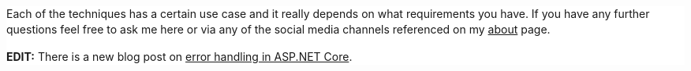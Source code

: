<p>Each of the techniques has a certain use case and it really depends on what requirements you have. If you have any further questions feel free to ask me here or via any of the social media channels referenced on my <a href="//dusted.codes/about">about</a> page.</p>
<p><strong>EDIT:</strong> There is a new blog post on <a href="https://dusted.codes/error-handling-in-aspnet-core">error handling in ASP.NET Core</a>.</p>